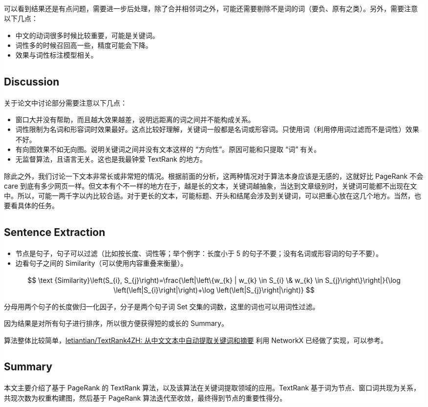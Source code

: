 可以看到结果还是有点问题，需要进一步后处理，除了合并相邻词之外，可能还需要剔除不是词的词（要负、原有之类）。另外，需要注意以下几点：

- 中文的动词很多时候比较重要，可能是关键词。
- 词性多的时候召回高一些，精度可能会下降。
- 效果与词性标注模型相关。

## Discussion

关于论文中讨论部分需要注意以下几点：

- 窗口大并没有帮助，而且越大效果越差，说明远距离的词之间并不能构成关系。
- 词性限制为名词和形容词时效果最好。这点比较好理解，关键词一般都是名词或形容词。只使用词（利用停用词过滤而不是词性）效果不好。
- 有向图效果不如无向图。说明关键词之间并没有文本这样的 “方向性”。原因可能和只提取 “词” 有关。
- 无监督算法，且语言无关。这也是我最钟爱 TextRank 的地方。

除此之外，我们讨论一下文本非常长或非常短的情况。根据前面的分析，这两种情况对于算法本身应该是无感的，这就好比 PageRank 不会 care 到底有多少网页一样。但文本有个不一样的地方在于，越是长的文本，关键词越抽象，当达到文章级别时，关键词可能都不出现在文中。所以，可能一两千字以内比较合适。对于更长的文本，可能标题、开头和结尾会涉及到关键词，可以把重心放在这几个地方。当然，也要看具体的任务。

## Sentence Extraction

- 节点是句子，句子可以过滤（比如按长度、词性等；举个例字：长度小于 5 的句子不要；没有名词或形容词的句子不要）。
- 边看句子之间的 Similarity（可以使用内容重叠来衡量）。

$$
\text {Similarity}\left(S_{i}, S_{j}\right)=\frac{\left|\left\{w_{k} | w_{k} \in S_{i} \& w_{k} \in S_{j}\right\}\right|}{\log \left(\left|S_{i}\right|\right)+\log \left(\left|S_{j}\right|\right)}
$$

分母用两个句子的长度做归一化因子，分子是两个句子词 Set 交集的词数，这里的词也可以用词性过滤。

因为结果是对所有句子进行排序，所以很方便获得短的或长的 Summary。

算法整体比较简单，[letiantian/TextRank4ZH: 从中文文本中自动提取关键词和摘要](https://github.com/letiantian/TextRank4ZH) 利用 NetworkX 已经做了实现，可以参考。

## Summary

本文主要介绍了基于 PageRank 的 TextRank 算法，以及该算法在关键词提取领域的应用。TextRank 基于词为节点、窗口词共现为关系，共现次数为权重构建图，然后基于 PageRank 算法迭代至收敛，最终得到节点的重要性得分。

